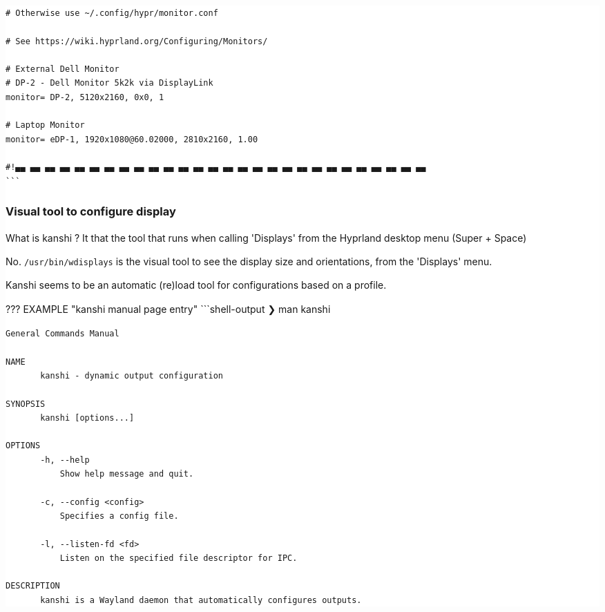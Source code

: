     # Otherwise use ~/.config/hypr/monitor.conf

    # See https://wiki.hyprland.org/Configuring/Monitors/

    # External Dell Monitor
    # DP-2 - Dell Monitor 5k2k via DisplayLink
    monitor= DP-2, 5120x2160, 0x0, 1

    # Laptop Monitor
    monitor= eDP-1, 1920x1080@60.02000, 2810x2160, 1.00

    #!▄▄ ▄▄ ▄▄ ▄▄ ▄▄ ▄▄ ▄▄ ▄▄ ▄▄ ▄▄ ▄▄ ▄▄ ▄▄ ▄▄ ▄▄ ▄▄ ▄▄ ▄▄ ▄▄ ▄▄ ▄▄ ▄▄ ▄▄ ▄▄ ▄▄ ▄▄ ▄▄ ▄▄
    ```

### Visual tool to configure display

What is kanshi ?  It that the tool that runs when calling 'Displays' from the Hyprland desktop menu (Super + Space)

No.  `/usr/bin/wdisplays` is the visual tool to see the display size and orientations, from the 'Displays' menu.

Kanshi seems to be an automatic (re)load tool for configurations based on a profile.


??? EXAMPLE "kanshi manual page entry"
    ```shell-output
    ❯ man kanshi

    General Commands Manual

    NAME
           kanshi - dynamic output configuration

    SYNOPSIS
           kanshi [options...]

    OPTIONS
           -h, --help
               Show help message and quit.

           -c, --config <config>
               Specifies a config file.

           -l, --listen-fd <fd>
               Listen on the specified file descriptor for IPC.

    DESCRIPTION
           kanshi is a Wayland daemon that automatically configures outputs.
